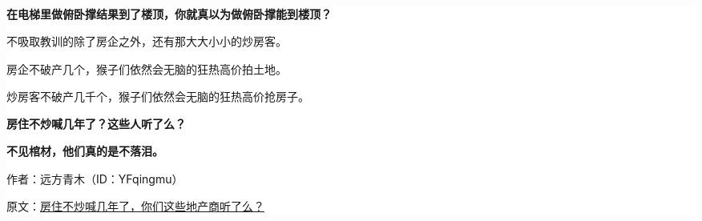  <p data-pid="plQaJfOK"><b>在电梯里做俯卧撑结果到了楼顶，你就真以为做俯卧撑能到楼顶？</b></p>
 <p data-pid="WjRPR2Z0">不吸取教训的除了房企之外，还有那大大小小的炒房客。</p>
 <p data-pid="X3Hs-D-J">房企不破产几个，猴子们依然会无脑的狂热高价拍土地。</p>
 <p data-pid="s63agUuu">炒房客不破产几千个，猴子们依然会无脑的狂热高价抢房子。</p>
 <p data-pid="ZnKlrNQ9"><b>房住不炒喊几年了？这些人听了么？</b></p>
 <p data-pid="x5MSPUcP"><b>不见棺材，他们真的是不落泪。</b></p>
 <p data-pid="RFNGmfwl">作者：远方青木（ID：YFqingmu）</p>
 <p data-pid="qzYzIVOS">原文：<a href="https://link.zhihu.com/?target=https%3A//mp.weixin.qq.com/s/oRpCKkiytdMFTe6OdMwgYw" class=" wrap external" target="_blank" rel="nofollow noreferrer">房住不炒喊几年了，你们这些地产商听了么？</a></p>
</body>